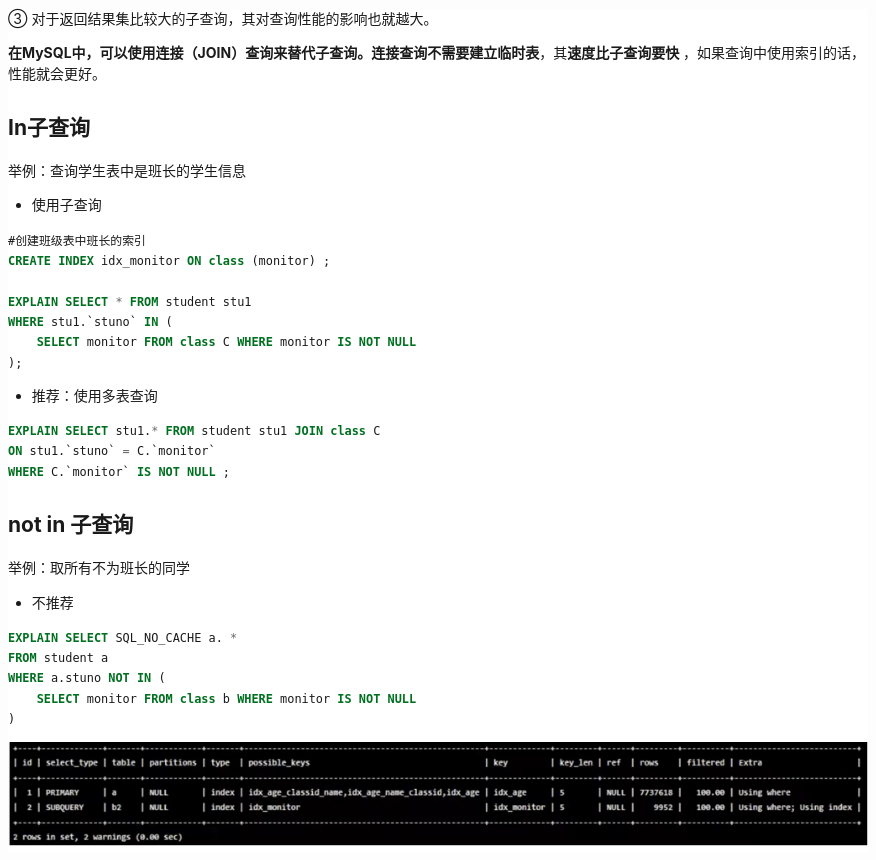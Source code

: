 

③ 对于返回结果集比较大的子查询，其对查询性能的影响也就越大。



**在MySQL中，可以使用连接（JOIN）查询来替代子查询。**连接查询**不需要建立临时表**，其**速度比子查询要快** ，如果查询中使用索引的话，性能就会更好。



## In子查询


举例：查询学生表中是班长的学生信息



+ 使用子查询



```sql
#创建班级表中班长的索引
CREATE INDEX idx_monitor ON class (monitor) ;

EXPLAIN SELECT * FROM student stu1
WHERE stu1.`stuno` IN (
    SELECT monitor FROM class C WHERE monitor IS NOT NULL
);
```



+ 推荐：使用多表查询



```sql
EXPLAIN SELECT stu1.* FROM student stu1 JOIN class C
ON stu1.`stuno` = C.`monitor`
WHERE C.`monitor` IS NOT NULL ;
```



## not in 子查询  

举例：取所有不为班长的同学



+ 不推荐



```sql
EXPLAIN SELECT SQL_NO_CACHE a. *
FROM student a
WHERE a.stuno NOT IN (
    SELECT monitor FROM class b WHERE monitor IS NOT NULL
)
```



![1655769061535-1701d29b-e49c-455e-b0ee-3691c4567b60.png](./img/-RxSMBsDs2JEf8aH/1655769061535-1701d29b-e49c-455e-b0ee-3691c4567b60-416327.png)
